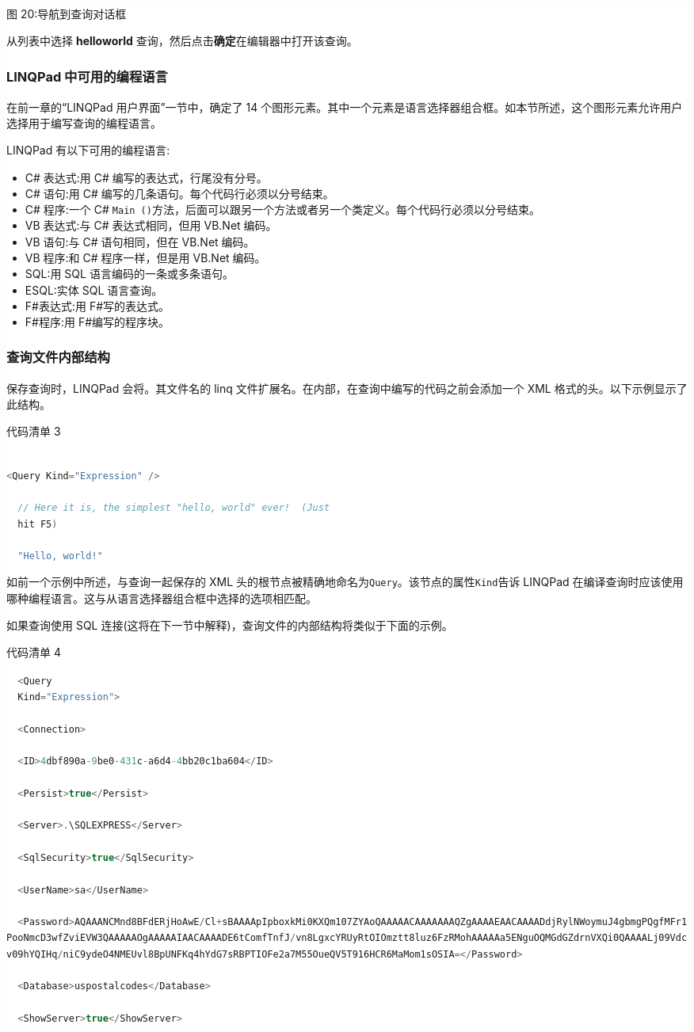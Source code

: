 图 20:导航到查询对话框

从列表中选择 **helloworld** 查询，然后点击**确定**在编辑器中打开该查询。

### LINQPad 中可用的编程语言

在前一章的“LINQPad 用户界面”一节中，确定了 14 个图形元素。其中一个元素是语言选择器组合框。如本节所述，这个图形元素允许用户选择用于编写查询的编程语言。

LINQPad 有以下可用的编程语言:

*   C# 表达式:用 C# 编写的表达式，行尾没有分号。
*   C# 语句:用 C# 编写的几条语句。每个代码行必须以分号结束。
*   C# 程序:一个 C# `Main ()`方法，后面可以跟另一个方法或者另一个类定义。每个代码行必须以分号结束。
*   VB 表达式:与 C# 表达式相同，但用 VB.Net 编码。
*   VB 语句:与 C# 语句相同，但在 VB.Net 编码。
*   VB 程序:和 C# 程序一样，但是用 VB.Net 编码。
*   SQL:用 SQL 语言编码的一条或多条语句。
*   ESQL:实体 SQL 语言查询。
*   F#表达式:用 F#写的表达式。
*   F#程序:用 F#编写的程序块。

### 查询文件内部结构

保存查询时，LINQPad 会将。其文件名的 linq 文件扩展名。在内部，在查询中编写的代码之前会添加一个 XML 格式的头。以下示例显示了此结构。

代码清单 3

```cs

<Query Kind="Expression" />

  // Here it is, the simplest "hello, world" ever!  (Just
  hit F5)

  "Hello, world!"

```

如前一个示例中所述，与查询一起保存的 XML 头的根节点被精确地命名为`Query`。该节点的属性`Kind`告诉 LINQPad 在编译查询时应该使用哪种编程语言。这与从语言选择器组合框中选择的选项相匹配。

如果查询使用 SQL 连接(这将在下一节中解释)，查询文件的内部结构将类似于下面的示例。

代码清单 4

```cs
  <Query
  Kind="Expression">

  <Connection>

  <ID>4dbf890a-9be0-431c-a6d4-4bb20c1ba604</ID>

  <Persist>true</Persist>

  <Server>.\SQLEXPRESS</Server>

  <SqlSecurity>true</SqlSecurity>

  <UserName>sa</UserName>

  <Password>AQAAANCMnd8BFdERjHoAwE/Cl+sBAAAApIpboxkMi0KXQm107ZYAoQAAAAACAAAAAAAQZgAAAAEAACAAAADdjRylNWoymuJ4gbmgPQgfMFr1PooNmcD3wfZviEVW3QAAAAAOgAAAAAIAACAAAADE6tComfTnfJ/vn8LgxcYRUyRtOIOmztt8luz6FzRMohAAAAAa5ENguOQMGdGZdrnVXQi0QAAAALj09Vdcv09hYQIHq/niC9ydeO4NMEUvl8BpUNFKq4hYdG7sRBPTIOFe2a7M55OueQV5T916HCR6MaMom1sOSIA=</Password>

  <Database>uspostalcodes</Database>

  <ShowServer>true</ShowServer>
```